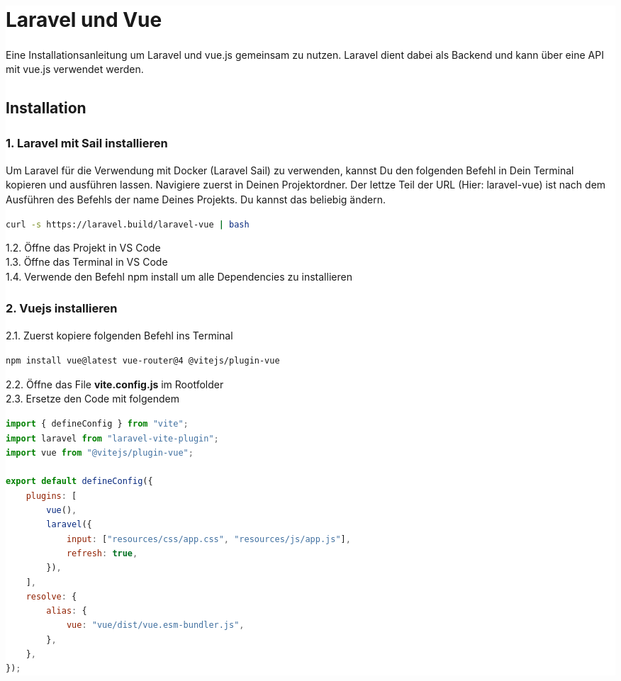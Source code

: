 # Laravel und Vue

Eine Installationsanleitung um Laravel und vue.js gemeinsam zu nutzen. Laravel dient dabei als Backend und kann über eine API mit vue.js verwendet werden.

## Installation

### 1. Laravel mit Sail installieren

Um Laravel für die Verwendung mit Docker (Laravel Sail) zu verwenden, kannst Du den folgenden Befehl in Dein Terminal kopieren und ausführen lassen. Navigiere zuerst in Deinen Projektordner. Der lettze Teil der URL (Hier: laravel-vue) ist nach dem Ausführen des Befehls der name Deines Projekts. Du kannst das beliebig ändern.

```bash
curl -s https://laravel.build/laravel-vue | bash
```

1.2. Öffne das Projekt in VS Code  
1.3. Öffne das Terminal in VS Code  
1.4. Verwende den Befehl npm install um alle Dependencies zu installieren

### 2. Vuejs installieren

2.1. Zuerst kopiere folgenden Befehl ins Terminal

```bash
npm install vue@latest vue-router@4 @vitejs/plugin-vue
```

2.2. Öffne das File **vite.config.js** im Rootfolder  
2.3. Ersetze den Code mit folgendem

```javascript
import { defineConfig } from "vite";
import laravel from "laravel-vite-plugin";
import vue from "@vitejs/plugin-vue";

export default defineConfig({
    plugins: [
        vue(),
        laravel({
            input: ["resources/css/app.css", "resources/js/app.js"],
            refresh: true,
        }),
    ],
    resolve: {
        alias: {
            vue: "vue/dist/vue.esm-bundler.js",
        },
    },
});
```
